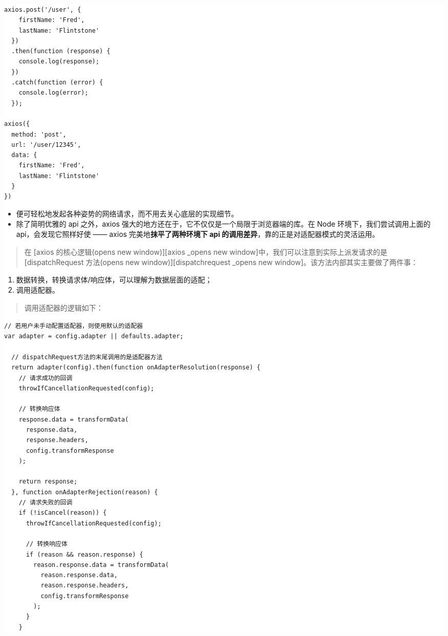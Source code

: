     axios.post('/user', {
        firstName: 'Fred',
        lastName: 'Flintstone'
      })
      .then(function (response) {
        console.log(response);
      })
      .catch(function (error) {
        console.log(error);
      });

    axios({
      method: 'post',
      url: '/user/12345',
      data: {
        firstName: 'Fred',
        lastName: 'Flintstone'
      }
    })

- 便可轻松地发起各种姿势的网络请求，而不用去关心底层的实现细节。
- 除了简明优雅的 api 之外，axios 强大的地方还在于，它不仅仅是一个局限于浏览器端的库。在 Node 环境下，我们尝试调用上面的 api，会发现它照样好使 —— axios 完美地**抹平了两种环境下 api 的调用差异**，靠的正是对适配器模式的灵活运用。

> 在 [axios 的核心逻辑(opens new window)][axios _opens new window]中，我们可以注意到实际上派发请求的是 [dispatchRequest 方法(opens new window)][dispatchrequest _opens new window]。该方法内部其实主要做了两件事：

1.  数据转换，转换请求体/响应体，可以理解为数据层面的适配；
2.  调用适配器。

> 调用适配器的逻辑如下：

    // 若用户未手动配置适配器，则使用默认的适配器
    var adapter = config.adapter || defaults.adapter;

      // dispatchRequest方法的末尾调用的是适配器方法
      return adapter(config).then(function onAdapterResolution(response) {
        // 请求成功的回调
        throwIfCancellationRequested(config);

        // 转换响应体
        response.data = transformData(
          response.data,
          response.headers,
          config.transformResponse
        );

        return response;
      }, function onAdapterRejection(reason) {
        // 请求失败的回调
        if (!isCancel(reason)) {
          throwIfCancellationRequested(config);

          // 转换响应体
          if (reason && reason.response) {
            reason.response.data = transformData(
              reason.response.data,
              reason.response.headers,
              config.transformResponse
            );
          }
        }
